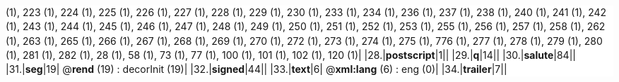 (1), 223 (1), 224 (1), 225 (1), 226 (1), 227 (1), 228 (1), 229 (1), 230 (1), 233 (1), 234 (1), 236 (1), 237 (1), 238 (1), 240 (1), 241 (1), 242 (1), 243 (1), 244 (1), 245 (1), 246 (1), 247 (1), 248 (1), 249 (1), 250 (1), 251 (1), 252 (1), 253 (1), 255 (1), 256 (1), 257 (1), 258 (1), 262 (1), 263 (1), 265 (1), 266 (1), 267 (1), 268 (1), 269 (1), 270 (1), 272 (1), 273 (1), 274 (1), 275 (1), 776 (1), 277 (1), 278 (1), 279 (1), 280 (1), 281 (1), 282 (1), 28 (1), 58 (1), 73 (1), 77 (1), 100 (1), 101 (1), 102 (1), 120 (1)|
|28.|__postscript__|1||
|29.|__q__|14||
|30.|__salute__|84||
|31.|__seg__|19| @__rend__ (19) : decorInit (19)|
|32.|__signed__|44||
|33.|__text__|6| @__xml:lang__ (6) : eng (0)|
|34.|__trailer__|7||
